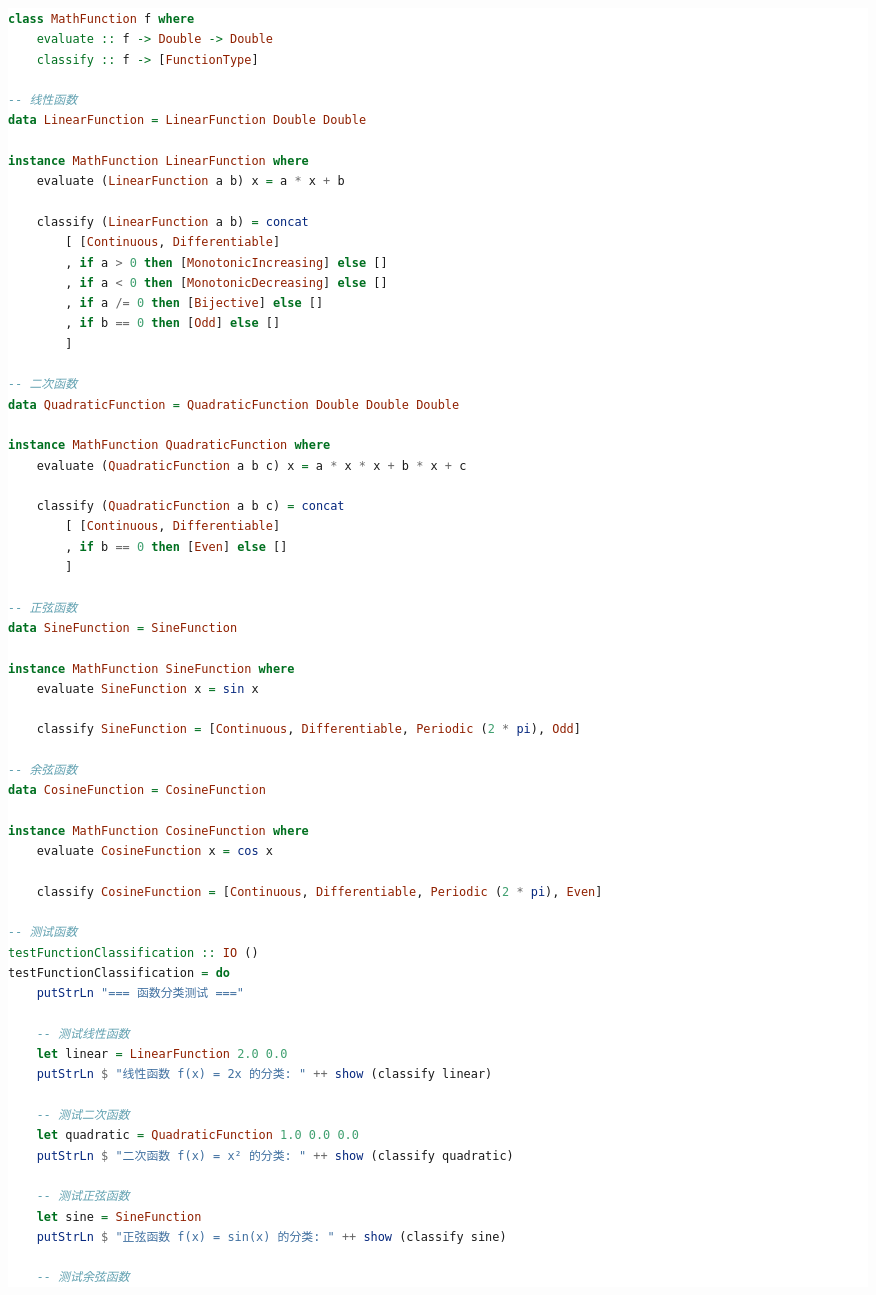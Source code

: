 ```haskell
class MathFunction f where
    evaluate :: f -> Double -> Double
    classify :: f -> [FunctionType]

-- 线性函数
data LinearFunction = LinearFunction Double Double

instance MathFunction LinearFunction where
    evaluate (LinearFunction a b) x = a * x + b
    
    classify (LinearFunction a b) = concat
        [ [Continuous, Differentiable]
        , if a > 0 then [MonotonicIncreasing] else []
        , if a < 0 then [MonotonicDecreasing] else []
        , if a /= 0 then [Bijective] else []
        , if b == 0 then [Odd] else []
        ]

-- 二次函数
data QuadraticFunction = QuadraticFunction Double Double Double

instance MathFunction QuadraticFunction where
    evaluate (QuadraticFunction a b c) x = a * x * x + b * x + c
    
    classify (QuadraticFunction a b c) = concat
        [ [Continuous, Differentiable]
        , if b == 0 then [Even] else []
        ]

-- 正弦函数
data SineFunction = SineFunction

instance MathFunction SineFunction where
    evaluate SineFunction x = sin x
    
    classify SineFunction = [Continuous, Differentiable, Periodic (2 * pi), Odd]

-- 余弦函数
data CosineFunction = CosineFunction

instance MathFunction CosineFunction where
    evaluate CosineFunction x = cos x
    
    classify CosineFunction = [Continuous, Differentiable, Periodic (2 * pi), Even]

-- 测试函数
testFunctionClassification :: IO ()
testFunctionClassification = do
    putStrLn "=== 函数分类测试 ==="
    
    -- 测试线性函数
    let linear = LinearFunction 2.0 0.0
    putStrLn $ "线性函数 f(x) = 2x 的分类: " ++ show (classify linear)
    
    -- 测试二次函数
    let quadratic = QuadraticFunction 1.0 0.0 0.0
    putStrLn $ "二次函数 f(x) = x² 的分类: " ++ show (classify quadratic)
    
    -- 测试正弦函数
    let sine = SineFunction
    putStrLn $ "正弦函数 f(x) = sin(x) 的分类: " ++ show (classify sine)
    
    -- 测试余弦函数
```